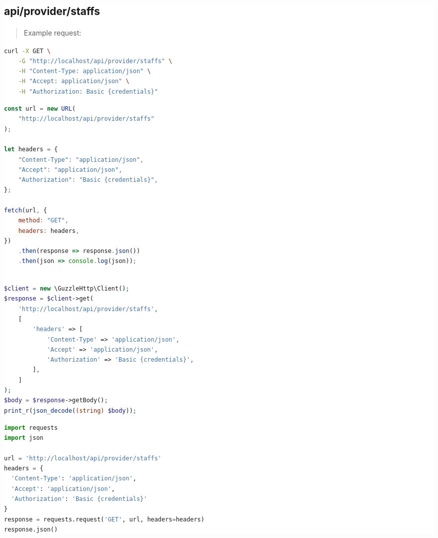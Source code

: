 



## api/provider/staffs
> Example request:

```bash
curl -X GET \
    -G "http://localhost/api/provider/staffs" \
    -H "Content-Type: application/json" \
    -H "Accept: application/json" \
    -H "Authorization: Basic {credentials}"
```

```javascript
const url = new URL(
    "http://localhost/api/provider/staffs"
);

let headers = {
    "Content-Type": "application/json",
    "Accept": "application/json",
    "Authorization": "Basic {credentials}",
};

fetch(url, {
    method: "GET",
    headers: headers,
})
    .then(response => response.json())
    .then(json => console.log(json));
```

```php

$client = new \GuzzleHttp\Client();
$response = $client->get(
    'http://localhost/api/provider/staffs',
    [
        'headers' => [
            'Content-Type' => 'application/json',
            'Accept' => 'application/json',
            'Authorization' => 'Basic {credentials}',
        ],
    ]
);
$body = $response->getBody();
print_r(json_decode((string) $body));
```

```python
import requests
import json

url = 'http://localhost/api/provider/staffs'
headers = {
  'Content-Type': 'application/json',
  'Accept': 'application/json',
  'Authorization': 'Basic {credentials}'
}
response = requests.request('GET', url, headers=headers)
response.json()
```

